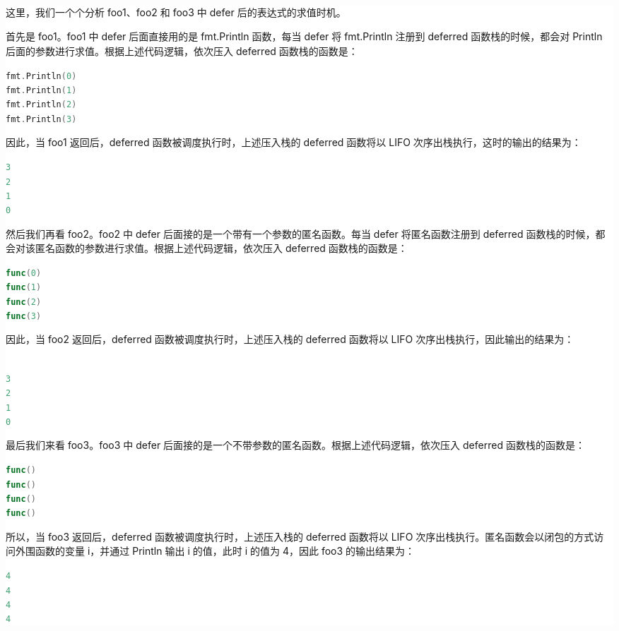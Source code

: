 这里，我们一个个分析 foo1、foo2 和 foo3 中 defer 后的表达式的求值时机。

首先是 foo1。foo1 中 defer 后面直接用的是 fmt.Println 函数，每当 defer 将 fmt.Println 注册到 deferred 函数栈的时候，都会对 Println 后面的参数进行求值。根据上述代码逻辑，依次压入 deferred 函数栈的函数是：

```go
fmt.Println(0)
fmt.Println(1)
fmt.Println(2)
fmt.Println(3)
```

因此，当 foo1 返回后，deferred 函数被调度执行时，上述压入栈的 deferred 函数将以 LIFO 次序出栈执行，这时的输出的结果为：

```go
3
2
1
0
```

然后我们再看 foo2。foo2 中 defer 后面接的是一个带有一个参数的匿名函数。每当 defer 将匿名函数注册到 deferred 函数栈的时候，都会对该匿名函数的参数进行求值。根据上述代码逻辑，依次压入 deferred 函数栈的函数是：

```go
func(0)
func(1)
func(2)
func(3)
```

因此，当 foo2 返回后，deferred 函数被调度执行时，上述压入栈的 deferred 函数将以 LIFO 次序出栈执行，因此输出的结果为：

```go

3
2
1
0
```

最后我们来看 foo3。foo3 中 defer 后面接的是一个不带参数的匿名函数。根据上述代码逻辑，依次压入 deferred 函数栈的函数是：

```go
func()
func()
func()
func()
```

所以，当 foo3 返回后，deferred 函数被调度执行时，上述压入栈的 deferred 函数将以 LIFO 次序出栈执行。匿名函数会以闭包的方式访问外围函数的变量 i，并通过 Println 输出 i 的值，此时 i 的值为 4，因此 foo3 的输出结果为：

```go
4
4
4
4
```
